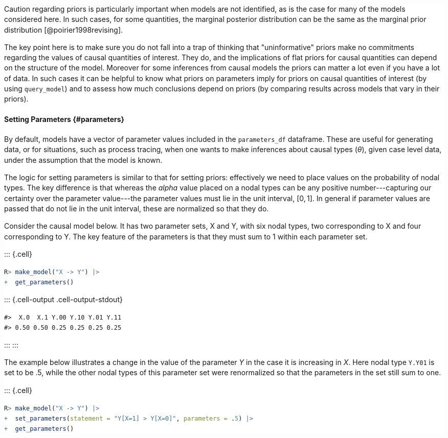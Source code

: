 


Caution regarding priors is particularly important when models are not identified, as is the case for many of the models considered here. In such cases, for some quantities, the marginal posterior distribution can be the same as the marginal prior distribution [@poirier1998revising].

The key point here is to make sure you do not fall into a trap of thinking that "uninformative" priors make no commitments regarding the values of causal quantities of interest. They do, and the implications of flat priors for causal quantities can depend on the structure of the model. Moreover for some inferences from causal models the priors can matter a lot even if you have a lot of data. In such cases it can be helpful to know what priors on parameters imply for priors on causal quantities of interest (by using `query_model`) and to assess how much conclusions depend on priors (by comparing results across models that vary in their priors).

#### Setting Parameters {#parameters}

By default, models have a vector of parameter values included in the `parameters_df` dataframe. These are useful for generating data, or for situations, such as process tracing, when one wants to make inferences about causal types ($\theta$), given case level data, under the assumption that the model is known.

The logic for setting parameters is similar to that for setting priors: effectively we need to place values on the probability of nodal types. The key difference is that whereas the $alpha$ value placed on a nodal types can be any positive number---capturing our certainty over the parameter value---the parameter values must lie in the unit interval, $[0,1]$. In general if parameter values are passed that do not lie in the unit interval, these are normalized so that they do.

Consider the causal model below. It has two parameter sets, X and Y, with six nodal types, two corresponding to X and four corresponding to Y. The key feature of the parameters is that they must sum to 1 within each parameter set.


::: {.cell}

```{.r .cell-code}
R> make_model("X -> Y") |> 
+  get_parameters()
```

::: {.cell-output .cell-output-stdout}
```
#>  X.0  X.1 Y.00 Y.10 Y.01 Y.11 
#> 0.50 0.50 0.25 0.25 0.25 0.25
```
:::
:::


The example below illustrates a change in the value of the parameter $Y$ in the case it is increasing in $X$. Here nodal type `Y.Y01` is set to be .5, while the other nodal types of this parameter set were renormalized so that the parameters in the set still sum to one.


::: {.cell}

```{.r .cell-code}
R> make_model("X -> Y") |>
+  set_parameters(statement = "Y[X=1] > Y[X=0]", parameters = .5) |>
+  get_parameters()
```


[^1]: `CausalQueries` can be used also to analyse non binary data though with a cost of greatly increased complexity. See section 9.4.1 of @ii2023 for an approach that codes non binary data as a profile of outcomes on multiple binary nodes.
[^2]: See (Using BibTeX)\[#sec-bibtex\] for more details.
[^3]: See `?set_priors` and `?make_priors` for many more examples.